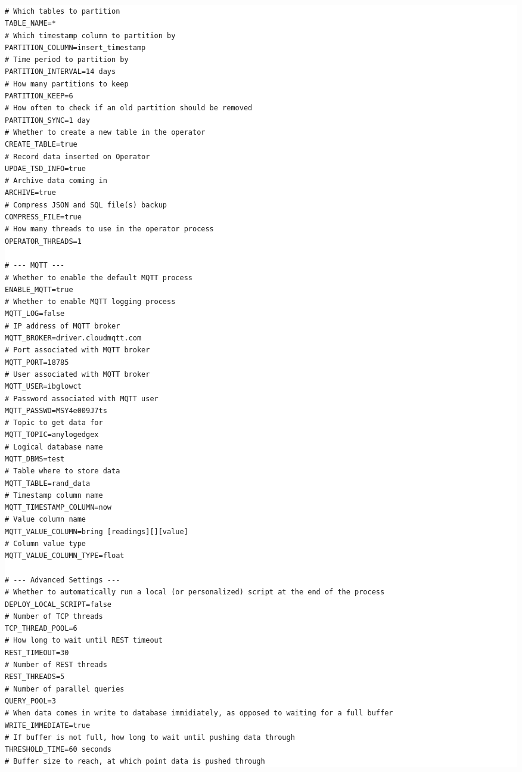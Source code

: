 ```dotenv
# Which tables to partition
TABLE_NAME=*
# Which timestamp column to partition by
PARTITION_COLUMN=insert_timestamp
# Time period to partition by
PARTITION_INTERVAL=14 days
# How many partitions to keep
PARTITION_KEEP=6
# How often to check if an old partition should be removed
PARTITION_SYNC=1 day
# Whether to create a new table in the operator
CREATE_TABLE=true
# Record data inserted on Operator
UPDAE_TSD_INFO=true
# Archive data coming in
ARCHIVE=true
# Compress JSON and SQL file(s) backup
COMPRESS_FILE=true
# How many threads to use in the operator process
OPERATOR_THREADS=1

# --- MQTT ---
# Whether to enable the default MQTT process
ENABLE_MQTT=true
# Whether to enable MQTT logging process
MQTT_LOG=false
# IP address of MQTT broker
MQTT_BROKER=driver.cloudmqtt.com
# Port associated with MQTT broker
MQTT_PORT=18785
# User associated with MQTT broker
MQTT_USER=ibglowct
# Password associated with MQTT user
MQTT_PASSWD=MSY4e009J7ts
# Topic to get data for
MQTT_TOPIC=anylogedgex
# Logical database name
MQTT_DBMS=test
# Table where to store data
MQTT_TABLE=rand_data
# Timestamp column name
MQTT_TIMESTAMP_COLUMN=now
# Value column name
MQTT_VALUE_COLUMN=bring [readings][][value]
# Column value type
MQTT_VALUE_COLUMN_TYPE=float

# --- Advanced Settings ---
# Whether to automatically run a local (or personalized) script at the end of the process
DEPLOY_LOCAL_SCRIPT=false
# Number of TCP threads
TCP_THREAD_POOL=6
# How long to wait until REST timeout
REST_TIMEOUT=30
# Number of REST threads
REST_THREADS=5
# Number of parallel queries
QUERY_POOL=3
# When data comes in write to database immidiately, as opposed to waiting for a full buffer
WRITE_IMMEDIATE=true
# If buffer is not full, how long to wait until pushing data through
THRESHOLD_TIME=60 seconds
# Buffer size to reach, at which point data is pushed through
```